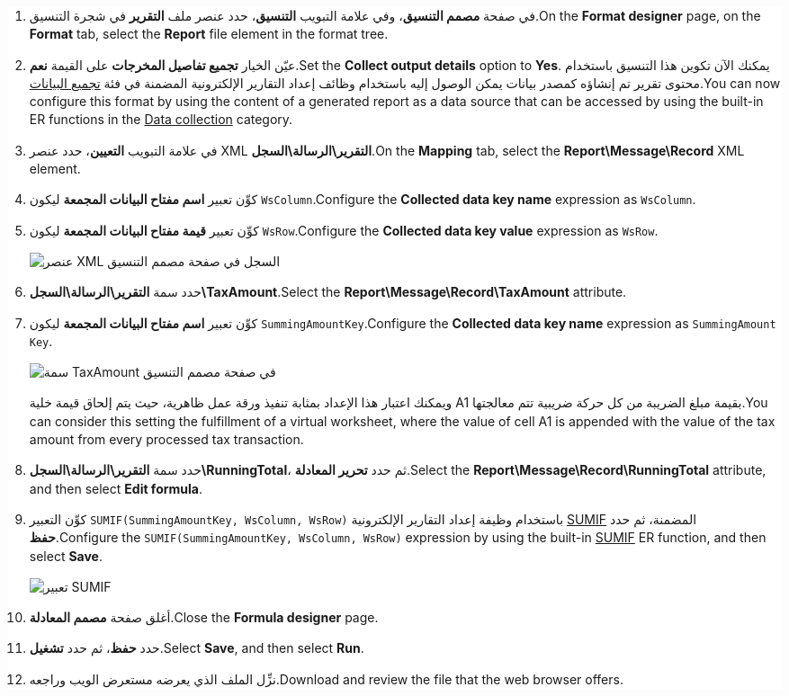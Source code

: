 1. <span data-ttu-id="a49a3-218">في صفحة **مصمم التنسيق**، وفي علامة التبويب **التنسيق**، حدد عنصر ملف **التقرير** في شجرة التنسيق.</span><span class="sxs-lookup"><span data-stu-id="a49a3-218">On the **Format designer** page, on the **Format** tab, select the **Report** file element in the format tree.</span></span>
2. <span data-ttu-id="a49a3-219">عيّن الخيار **تجميع تفاصيل المخرجات** على القيمة **نعم**.</span><span class="sxs-lookup"><span data-stu-id="a49a3-219">Set the **Collect output details** option to **Yes**.</span></span> <span data-ttu-id="a49a3-220">يمكنك الآن تكوين هذا التنسيق باستخدام محتوى تقرير تم إنشاؤه كمصدر بيانات يمكن الوصول إليه باستخدام وظائف إعداد التقارير الإلكترونية المضمنة في فئة [تجميع البيانات](er-functions-category-data-collection.md).</span><span class="sxs-lookup"><span data-stu-id="a49a3-220">You can now configure this format by using the content of a generated report as a data source that can be accessed by using the built-in ER functions in the [Data collection](er-functions-category-data-collection.md) category.</span></span>
3. <span data-ttu-id="a49a3-221">في علامة التبويب **التعيين**، حدد  عنصر XML **التقرير\\الرسالة\\السجل**.</span><span class="sxs-lookup"><span data-stu-id="a49a3-221">On the **Mapping** tab, select the **Report\\Message\\Record** XML element.</span></span>
4. <span data-ttu-id="a49a3-222">كوِّن تعبير **اسم مفتاح البيانات المجمعة** ليكون `WsColumn`.</span><span class="sxs-lookup"><span data-stu-id="a49a3-222">Configure the **Collected data key name** expression as `WsColumn`.</span></span>
5. <span data-ttu-id="a49a3-223">كوِّن تعبير **قيمة مفتاح البيانات المجمعة** ليكون `WsRow`.</span><span class="sxs-lookup"><span data-stu-id="a49a3-223">Configure the **Collected data key value** expression as `WsRow`.</span></span>

    ![عنصر XML السجل في صفحة مصمم التنسيق](./media/ER-DeferredXml-Format3.png)

6. <span data-ttu-id="a49a3-225">حدد سمة **التقرير\\الرسالة\\السجل\\TaxAmount**.</span><span class="sxs-lookup"><span data-stu-id="a49a3-225">Select the **Report\\Message\\Record\\TaxAmount** attribute.</span></span>
7. <span data-ttu-id="a49a3-226">كوِّن تعبير **اسم مفتاح البيانات المجمعة** ليكون `SummingAmountKey`.</span><span class="sxs-lookup"><span data-stu-id="a49a3-226">Configure the **Collected data key name** expression as `SummingAmountKey`.</span></span>

    ![سمة TaxAmount في صفحة مصمم التنسيق](./media/ER-DeferredXml-Format4.png)

    <span data-ttu-id="a49a3-228">ويمكنك اعتبار هذا الإعداد بمثابة تنفيذ ورقة عمل ظاهرية، حيث يتم إلحاق قيمة خلية A1 بقيمة مبلغ الضريبة من كل حركة ضريبية تتم معالجتها.</span><span class="sxs-lookup"><span data-stu-id="a49a3-228">You can consider this setting the fulfillment of a virtual worksheet, where the value of cell A1 is appended with the value of the tax amount from every processed tax transaction.</span></span>

8. <span data-ttu-id="a49a3-229">حدد سمة **التقرير\\الرسالة\\السجل\\RunningTotal**، ثم حدد **تحرير المعادلة‬**.</span><span class="sxs-lookup"><span data-stu-id="a49a3-229">Select the **Report\\Message\\Record\\RunningTotal** attribute, and then select **Edit formula**.</span></span>
9. <span data-ttu-id="a49a3-230">كوِّن التعبير `SUMIF(SummingAmountKey, WsColumn, WsRow)` باستخدام وظيفة إعداد التقارير الإلكترونية [SUMIF](er-functions-datacollection-sumif.md) المضمنة، ثم حدد **حفظ**.</span><span class="sxs-lookup"><span data-stu-id="a49a3-230">Configure the `SUMIF(SummingAmountKey, WsColumn, WsRow)` expression by using the built-in [SUMIF](er-functions-datacollection-sumif.md) ER function, and then select **Save**.</span></span>

    ![تعبير SUMIF](./media/ER-DeferredXml-FormulaDesigner.png)

10. <span data-ttu-id="a49a3-232">أغلق صفحة **مصمم المعادلة**.</span><span class="sxs-lookup"><span data-stu-id="a49a3-232">Close the **Formula designer** page.</span></span>
11. <span data-ttu-id="a49a3-233">حدد **حفظ**، ثم حدد **تشغيل**.</span><span class="sxs-lookup"><span data-stu-id="a49a3-233">Select **Save**, and then select **Run**.</span></span>
12. <span data-ttu-id="a49a3-234">نزِّل الملف الذي يعرضه مستعرض الويب وراجعه.</span><span class="sxs-lookup"><span data-stu-id="a49a3-234">Download and review the file that the web browser offers.</span></span>
